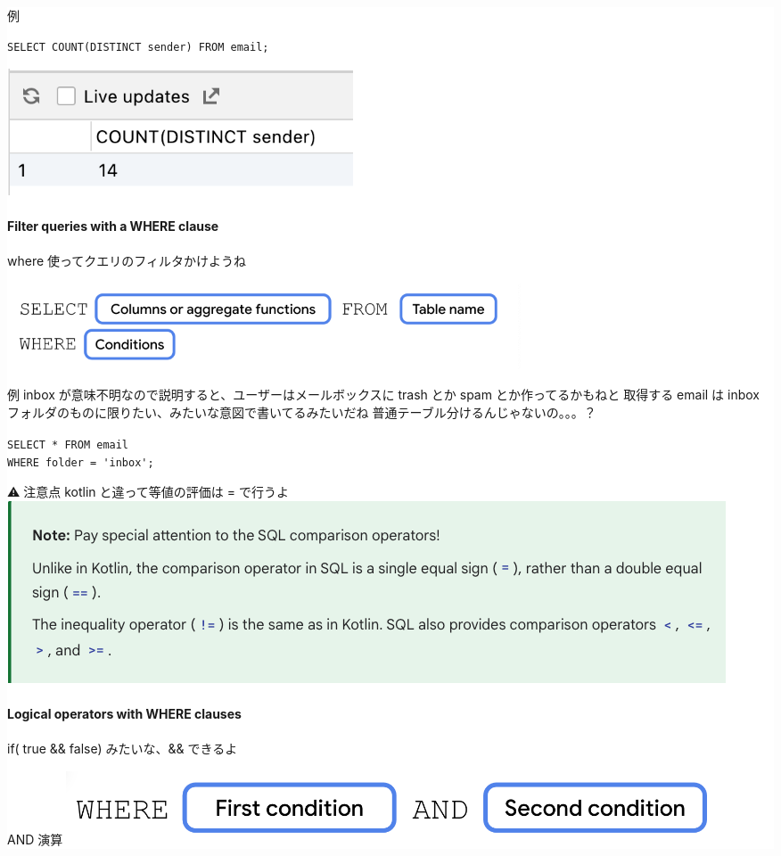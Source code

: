 例
```roomsql
SELECT COUNT(DISTINCT sender) FROM email;
```

![img_24.png](img_24.png)

#### Filter queries with a WHERE clause

where 使ってクエリのフィルタかけようね

![img_25.png](img_25.png)

例
inbox が意味不明なので説明すると、ユーザーはメールボックスに trash とか spam とか作ってるかもねと
取得する email は inbox フォルダのものに限りたい、みたいな意図で書いてるみたいだね
普通テーブル分けるんじゃないの。。。？

```roomsql
SELECT * FROM email
WHERE folder = 'inbox';
```

⚠️ 注意点
kotlin と違って等値の評価は = で行うよ
![img_26.png](img_26.png)

#### Logical operators with WHERE clauses
if( true && false) みたいな、&& できるよ

AND 演算
![img_27.png](img_27.png)
